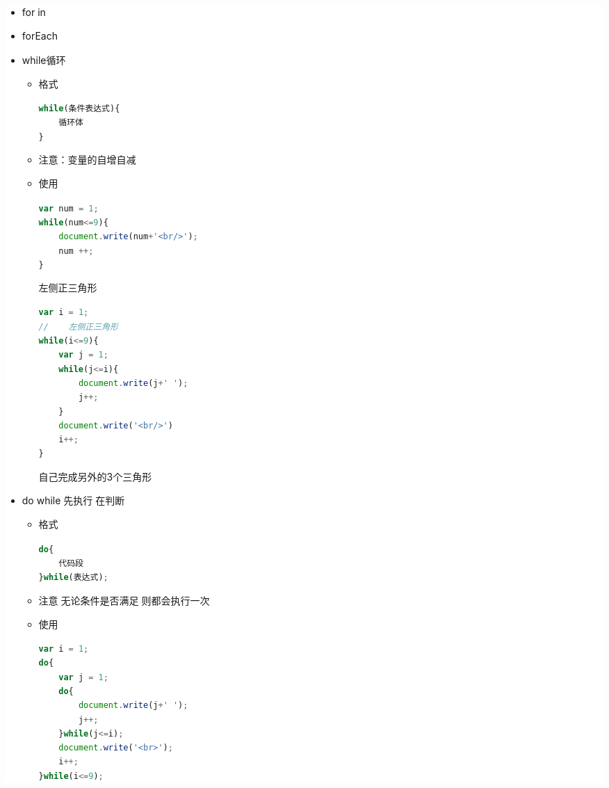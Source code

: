   + for  in
  + forEach

+ while循环

  + 格式

    ```javascript
    while(条件表达式){
        循环体
    }
    ```

  + 注意：变量的自增自减  

  + 使用

    ```javascript
    var num = 1;
    while(num<=9){
        document.write(num+'<br/>');
        num ++;
    }
    ```

    左侧正三角形

    ```javascript
    var i = 1;
    //    左侧正三角形
    while(i<=9){
        var j = 1;
        while(j<=i){
            document.write(j+' ');
            j++;
        }
        document.write('<br/>')
        i++;
    }
    ```

    自己完成另外的3个三角形

+ do while  先执行 在判断

  + 格式

    ```javascript
    do{
        代码段
    }while(表达式);
    ```

  + 注意 无论条件是否满足 则都会执行一次

  + 使用

    ```javascript
    var i = 1;
    do{
        var j = 1;
        do{
            document.write(j+' ');
            j++;
        }while(j<=i);
        document.write('<br>');
        i++;
    }while(i<=9);
    ```
